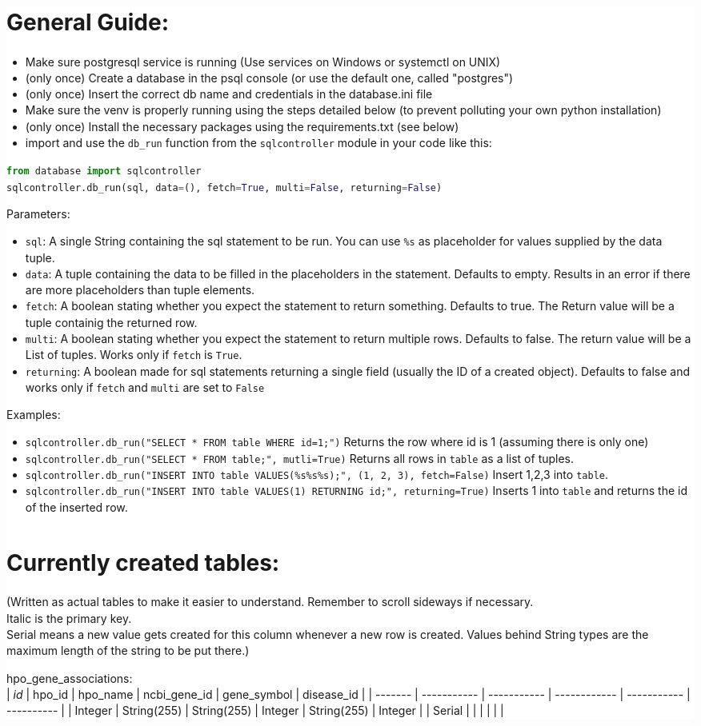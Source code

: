 # General Guide:

- Make sure postgresql service is running
    (Use services on Windows or systemctl on UNIX)
- (only once) Create a database in the psql console (or use the default one, called "postgres")
- (only once) Insert the correct db name and credentials in the database.ini file
- Make sure the venv is properly running using the steps detailed below (to prevent polluting your own python installation)
- (only once) Install the necessary packages using the requirements.txt (see below)
- import and use the `db_run` function from the `sqlcontroller` module in your code like this:

```python
from database import sqlcontroller
sqlcontroller.db_run(sql, data=(), fetch=True, multi=False, returning=False)
```  
Parameters:  
- `sql`: A single String containing the sql statement to be run. You can use `%s` as placeholder for values supplied by the data tuple.  
- `data`: A tuple containing the data to be filled in the placeholders in the statement. Defaults to empty. Results in an error if there are more placeholders than tuple elements.  
- `fetch`: A boolean stating whether you expect the statement to return something. Defaults to true. The Return value will be a tuple containig the returned row.  
- `multi`: A boolean stating whether you expect the statement to return multiple rows. Defaults to false. The return value will be a List of tuples. Works only if `fetch` is `True`.
- `returning`: A boolean made for sql statements returning a single field (usually the ID of a created object). Defaults to false and works only if `fetch` and `multi` are set to `False`

Examples:  
- `sqlcontroller.db_run("SELECT * FROM table WHERE id=1;")` Returns the row where id is 1 (assuming there is only one)  
- `sqlcontroller.db_run("SELECT * FROM table;", mutli=True)` Returns all rows in `table` as a list of tuples.  
- `sqlcontroller.db_run("INSERT INTO table VALUES(%s%s%s);", (1, 2, 3), fetch=False)` Insert 1,2,3 into `table`.  
- `sqlcontroller.db_run("INSERT INTO table VALUES(1) RETURNING id;", returning=True)` Inserts 1 into `table` and returns the id of the inserted row.  

# Currently created tables:
(Written as actual tables to make it easier to understand. Remember to scroll sideways if necessary.  
Italic is the primary key.  
Serial means a new value gets created for this column whenever a new row is created.
Values behind String types are the maximum length of the string to be put there.)  

hpo_gene_associations:  
| *id*    | hpo_id      | hpo_name    | ncbi_gene_id | gene_symbol | disease_id |
| ------- | ----------- | ----------- | ------------ | ----------- | ---------- |
| Integer | String(255) | String(255) | Integer      | String(255) | Integer    |
| Serial  |             |             |              |             |            |
